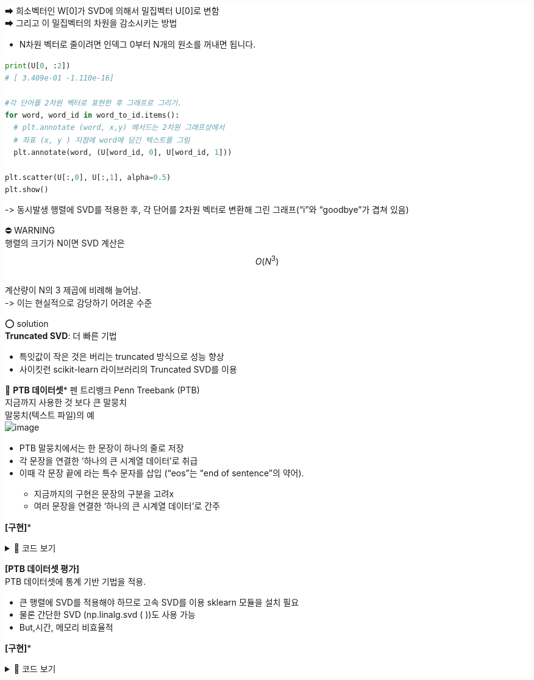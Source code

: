➡ 희소벡터인 W[0]가 SVD에 의해서 밀집벡터 U[0]로 변함           
➡ 그리고 이 밀집벡터의 차원을 감소시키는 방법     
* N차원 벡터로 줄이려면 인덱그 0부터 N개의 원소를 꺼내면 됩니다.
 
```python 
print(U[0, :2]) 
# [ 3.409e-01 -1.110e-16]

#각 단어를 2차원 벡터로 표현한 후 그래프로 그리기.
for word, word_id in word_to_id.items():
  # plt.annotate (word, x,y) 메서드는 2차원 그래프상에서 
  # 좌표 (x, y ) 지점에 word에 담긴 텍스트를 그림
  plt.annotate(word, (U[word_id, 0], U[word_id, 1]))

plt.scatter(U[:,0], U[:,1], alpha=0.5) 
plt.show()
```

-> 동시발생 행렬에 SVD를 적용한 후, 각 단어를 2차원 벡터로 변환해 그린 그래프(“i”와 “goodbye”가 겹쳐 있음)
 

⛔ WARNING       
행렬의 크기가 N이면 SVD 계산은 $$O(N^3)$$      
계산량이 N의 3 제곱에 비례해 늘어남.         
-> 이는 현실적으로 감당하기 어려운 수준       
  
⭕ solution       
**Truncated SVD**: 더 빠른 기법         
* 특잇값이 작은 것은 버리는 truncated 방식으로 성능 향상           
* 사이킷런 scikit-learn 라이브러리의 Truncated SVD를 이용          

📜 **PTB 데이터셋*** 
펜 트리뱅크 Penn Treebank (PTB)           
지금까지 사용한 것 보다 큰 말뭉치         
말뭉치(텍스트 파일)의 예        
![image](https://user-images.githubusercontent.com/76824611/129600222-8164b092-0d05-4de9-a779-50d3dd57ad46.png)
   
* PTB 말뭉치에서는 한 문장이 하나의 줄로 저장       
* 각 문장을 연결한 ‘하나의 큰 시계열 데이터’로 취급     
* 이때 각 문장 끝에 <eos>라는 특수 문자를 삽입 (“eos”는 “end of sentence”의 약어).         
   * 지금까지의 구현은 문장의 구분을 고려x      
   * 여러 문장을 연결한 ‘하나의 큰 시계열 데이터’로 간주


**[구현]***     
<details><summary>👀 코드 보기</summary></details>




**[PTB 데이터셋 평가]**     
PTB 데이터셋에 통계 기반 기법을 적용.      
* 큰 행렬에 SVD를 적용해야 하므로 고속 SVD를 이용 sklearn 모듈을 설치 필요    
* 물론 간단한 SVD (np.linalg.svd ( ))도 사용 가능     
* But,시간, 메모리 비효율적


**[구현]***     
<details><summary>👀 코드 보기</summary></details>
